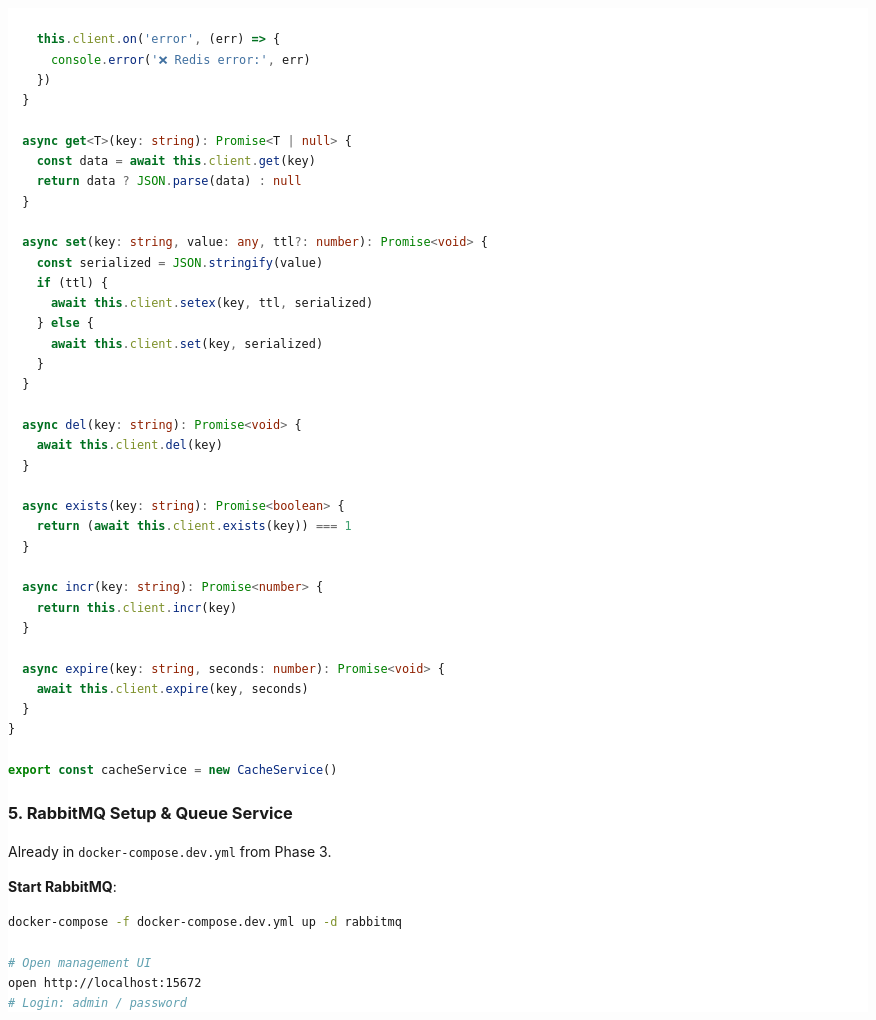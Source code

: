```typescript

    this.client.on('error', (err) => {
      console.error('❌ Redis error:', err)
    })
  }

  async get<T>(key: string): Promise<T | null> {
    const data = await this.client.get(key)
    return data ? JSON.parse(data) : null
  }

  async set(key: string, value: any, ttl?: number): Promise<void> {
    const serialized = JSON.stringify(value)
    if (ttl) {
      await this.client.setex(key, ttl, serialized)
    } else {
      await this.client.set(key, serialized)
    }
  }

  async del(key: string): Promise<void> {
    await this.client.del(key)
  }

  async exists(key: string): Promise<boolean> {
    return (await this.client.exists(key)) === 1
  }

  async incr(key: string): Promise<number> {
    return this.client.incr(key)
  }

  async expire(key: string, seconds: number): Promise<void> {
    await this.client.expire(key, seconds)
  }
}

export const cacheService = new CacheService()
```

### 5. RabbitMQ Setup & Queue Service

Already in `docker-compose.dev.yml` from Phase 3.

**Start RabbitMQ**:
```bash
docker-compose -f docker-compose.dev.yml up -d rabbitmq

# Open management UI
open http://localhost:15672
# Login: admin / password
```

